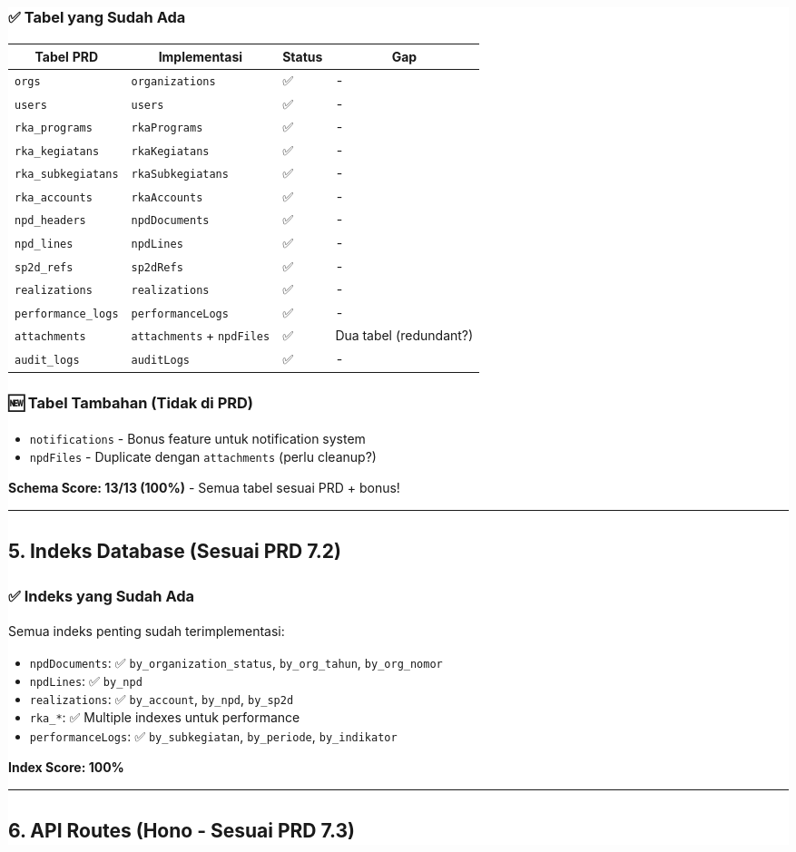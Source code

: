 ### ✅ Tabel yang Sudah Ada

| Tabel PRD | Implementasi | Status | Gap |
|-----------|--------------|--------|-----|
| `orgs` | `organizations` | ✅ | - |
| `users` | `users` | ✅ | - |
| `rka_programs` | `rkaPrograms` | ✅ | - |
| `rka_kegiatans` | `rkaKegiatans` | ✅ | - |
| `rka_subkegiatans` | `rkaSubkegiatans` | ✅ | - |
| `rka_accounts` | `rkaAccounts` | ✅ | - |
| `npd_headers` | `npdDocuments` | ✅ | - |
| `npd_lines` | `npdLines` | ✅ | - |
| `sp2d_refs` | `sp2dRefs` | ✅ | - |
| `realizations` | `realizations` | ✅ | - |
| `performance_logs` | `performanceLogs` | ✅ | - |
| `attachments` | `attachments` + `npdFiles` | ✅ | Dua tabel (redundant?) |
| `audit_logs` | `auditLogs` | ✅ | - |

### 🆕 Tabel Tambahan (Tidak di PRD)

- `notifications` - Bonus feature untuk notification system
- `npdFiles` - Duplicate dengan `attachments` (perlu cleanup?)

**Schema Score: 13/13 (100%)** - Semua tabel sesuai PRD + bonus!

---

## 5. Indeks Database (Sesuai PRD 7.2)

### ✅ Indeks yang Sudah Ada

Semua indeks penting sudah terimplementasi:
- `npdDocuments`: ✅ `by_organization_status`, `by_org_tahun`, `by_org_nomor`
- `npdLines`: ✅ `by_npd`
- `realizations`: ✅ `by_account`, `by_npd`, `by_sp2d`
- `rka_*`: ✅ Multiple indexes untuk performance
- `performanceLogs`: ✅ `by_subkegiatan`, `by_periode`, `by_indikator`

**Index Score: 100%**

---

## 6. API Routes (Hono - Sesuai PRD 7.3)
